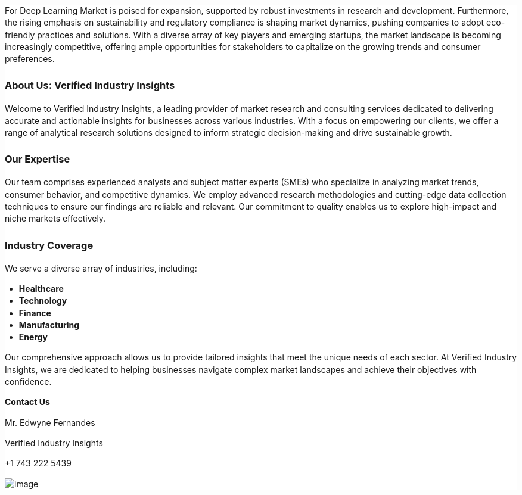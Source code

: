 For Deep Learning Market is poised for expansion, supported by robust investments in research and development. Furthermore, the rising emphasis on sustainability and regulatory compliance is shaping market dynamics, pushing companies to adopt eco-friendly practices and solutions. With a diverse array of key players and emerging startups, the market landscape is becoming increasingly competitive, offering ample opportunities for stakeholders to capitalize on the growing trends and consumer preferences.</p><h3>About Us: Verified Industry Insights</h3><p>Welcome to Verified Industry Insights, a leading provider of market research and consulting services dedicated to delivering accurate and actionable insights for businesses across various industries. With a focus on empowering our clients, we offer a range of analytical research solutions designed to inform strategic decision-making and drive sustainable growth.</p><h3>Our Expertise</h3><p>Our team comprises experienced analysts and subject matter experts (SMEs) who specialize in analyzing market trends, consumer behavior, and competitive dynamics. We employ advanced research methodologies and cutting-edge data collection techniques to ensure our findings are reliable and relevant. Our commitment to quality enables us to explore high-impact and niche markets effectively.</p><h3>Industry Coverage</h3><p>We serve a diverse array of industries, including:</p><ul><li><strong>Healthcare</strong></li><li><strong>Technology</strong></li><li><strong>Finance</strong></li><li><strong>Manufacturing</strong></li><li><strong>Energy</strong></li></ul><p>Our comprehensive approach allows us to provide tailored insights that meet the unique needs of each sector. At Verified Industry Insights, we are dedicated to helping businesses navigate complex market landscapes and achieve their objectives with confidence.</p><p><strong>Contact Us</strong></p><p>Mr. Edwyne Fernandes</p><p><a href="https://www.verifiedindustryinsights.com/">Verified Industry Insights</a></p><p>+1 743 222 5439</p>
![image](https://github.com/user-attachments/assets/9c5472e5-4e96-433d-8cfd-86ea4dcf5eeb)
